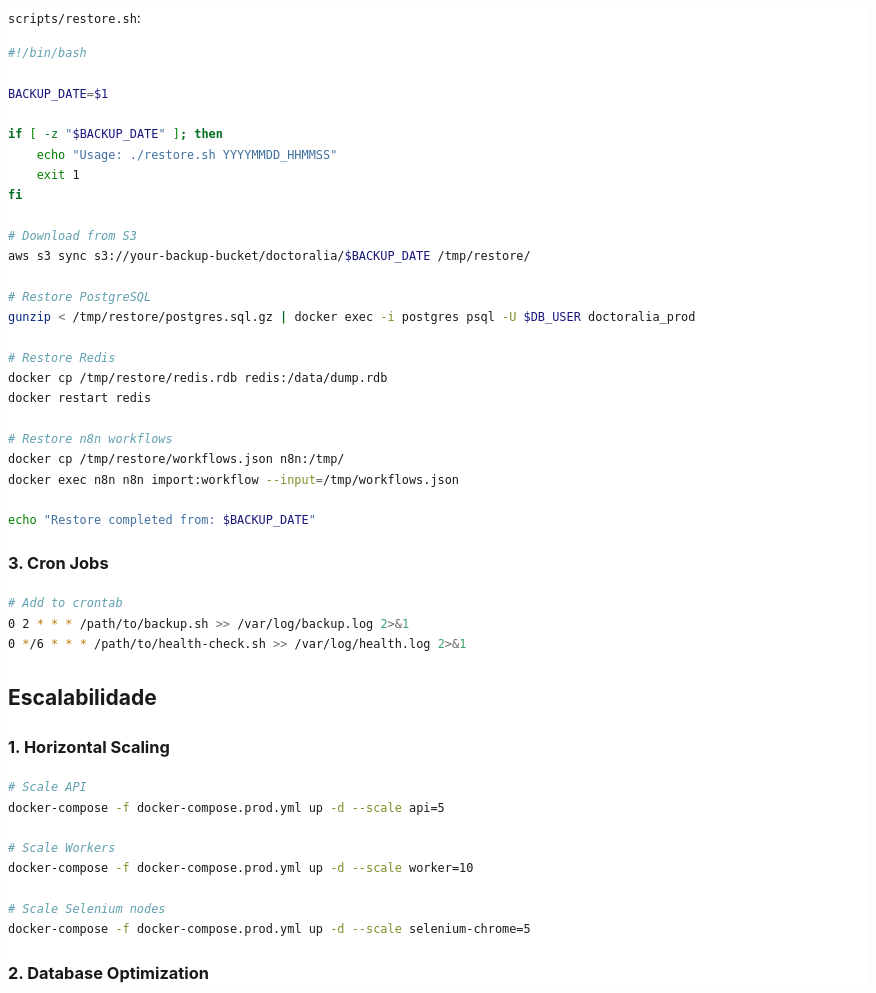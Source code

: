 `scripts/restore.sh`:

```bash
#!/bin/bash

BACKUP_DATE=$1

if [ -z "$BACKUP_DATE" ]; then
    echo "Usage: ./restore.sh YYYYMMDD_HHMMSS"
    exit 1
fi

# Download from S3
aws s3 sync s3://your-backup-bucket/doctoralia/$BACKUP_DATE /tmp/restore/

# Restore PostgreSQL
gunzip < /tmp/restore/postgres.sql.gz | docker exec -i postgres psql -U $DB_USER doctoralia_prod

# Restore Redis
docker cp /tmp/restore/redis.rdb redis:/data/dump.rdb
docker restart redis

# Restore n8n workflows
docker cp /tmp/restore/workflows.json n8n:/tmp/
docker exec n8n n8n import:workflow --input=/tmp/workflows.json

echo "Restore completed from: $BACKUP_DATE"
```

### 3. Cron Jobs

```bash
# Add to crontab
0 2 * * * /path/to/backup.sh >> /var/log/backup.log 2>&1
0 */6 * * * /path/to/health-check.sh >> /var/log/health.log 2>&1
```

## Escalabilidade

### 1. Horizontal Scaling

```bash
# Scale API
docker-compose -f docker-compose.prod.yml up -d --scale api=5

# Scale Workers
docker-compose -f docker-compose.prod.yml up -d --scale worker=10

# Scale Selenium nodes
docker-compose -f docker-compose.prod.yml up -d --scale selenium-chrome=5
```

### 2. Database Optimization
